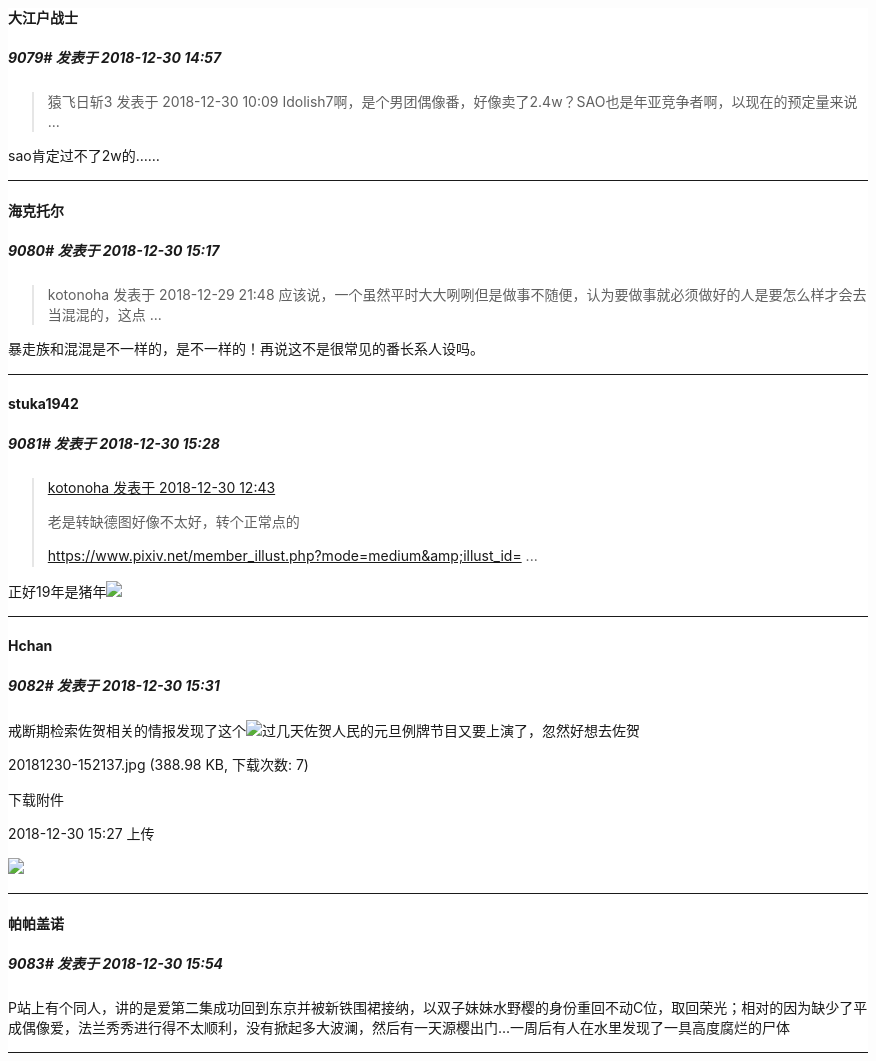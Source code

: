 ####  大江户战士  
##### 9079#       发表于 2018-12-30 14:57

<blockquote>猿飞日斩3 发表于 2018-12-30 10:09
Idolish7啊，是个男团偶像番，好像卖了2.4w？SAO也是年亚竞争者啊，以现在的预定量来说 ...</blockquote>
sao肯定过不了2w的……

*****

####  海克托尔  
##### 9080#       发表于 2018-12-30 15:17

<blockquote>kotonoha 发表于 2018-12-29 21:48
应该说，一个虽然平时大大咧咧但是做事不随便，认为要做事就必须做好的人是要怎么样才会去当混混的，这点 ...</blockquote>
暴走族和混混是不一样的，是不一样的！再说这不是很常见的番长系人设吗。

*****

####  stuka1942  
##### 9081#       发表于 2018-12-30 15:28

<blockquote><a href="httphttps://bbs.saraba1st.com/2b/forum.php?mod=redirect&amp;goto=findpost&amp;pid=42119609&amp;ptid=1772503" target="_blank">kotonoha 发表于 2018-12-30 12:43</a>

老是转缺德图好像不太好，转个正常点的

https://www.pixiv.net/member_illust.php?mode=medium&amp;illust_id= ...</blockquote>
正好19年是猪年<img src="https://static.saraba1st.com/image/smiley/face2017/033.png" referrerpolicy="no-referrer">

*****

####  Hchan  
##### 9082#       发表于 2018-12-30 15:31

戒断期检索佐贺相关的情报发现了这个<img src="https://static.saraba1st.com/image/smiley/face2017/068.png" referrerpolicy="no-referrer">过几天佐贺人民的元旦例牌节目又要上演了，忽然好想去佐贺

20181230-152137.jpg
(388.98 KB, 下载次数: 7)

下载附件

2018-12-30 15:27 上传

<img src="https://img.saraba1st.com/forum/201812/30/152748r77cdsp7o23opdp0.jpg" referrerpolicy="no-referrer">

*****

####  帕帕盖诺  
##### 9083#       发表于 2018-12-30 15:54

P站上有个同人，讲的是爱第二集成功回到东京并被新铁围裙接纳，以双子妹妹水野樱的身份重回不动C位，取回荣光；相对的因为缺少了平成偶像爱，法兰秀秀进行得不太顺利，没有掀起多大波澜，然后有一天源樱出门...一周后有人在水里发现了一具高度腐烂的尸体

*****
